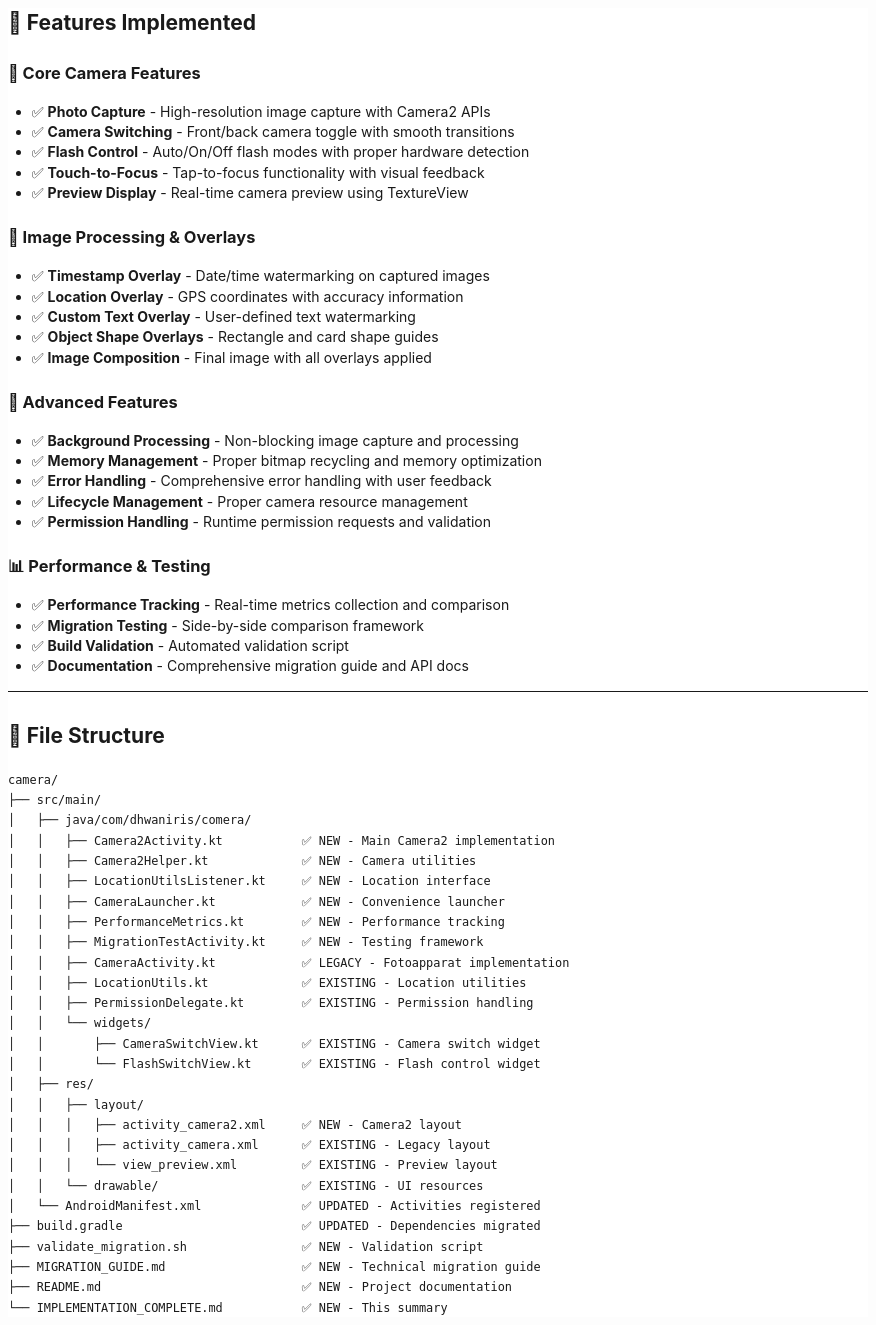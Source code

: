 
## 🚀 Features Implemented

### 📸 Core Camera Features
- ✅ **Photo Capture** - High-resolution image capture with Camera2 APIs
- ✅ **Camera Switching** - Front/back camera toggle with smooth transitions
- ✅ **Flash Control** - Auto/On/Off flash modes with proper hardware detection
- ✅ **Touch-to-Focus** - Tap-to-focus functionality with visual feedback
- ✅ **Preview Display** - Real-time camera preview using TextureView

### 🎨 Image Processing & Overlays
- ✅ **Timestamp Overlay** - Date/time watermarking on captured images
- ✅ **Location Overlay** - GPS coordinates with accuracy information
- ✅ **Custom Text Overlay** - User-defined text watermarking
- ✅ **Object Shape Overlays** - Rectangle and card shape guides
- ✅ **Image Composition** - Final image with all overlays applied

### 🔧 Advanced Features
- ✅ **Background Processing** - Non-blocking image capture and processing
- ✅ **Memory Management** - Proper bitmap recycling and memory optimization
- ✅ **Error Handling** - Comprehensive error handling with user feedback
- ✅ **Lifecycle Management** - Proper camera resource management
- ✅ **Permission Handling** - Runtime permission requests and validation

### 📊 Performance & Testing
- ✅ **Performance Tracking** - Real-time metrics collection and comparison
- ✅ **Migration Testing** - Side-by-side comparison framework
- ✅ **Build Validation** - Automated validation script
- ✅ **Documentation** - Comprehensive migration guide and API docs

---

## 📁 File Structure

```
camera/
├── src/main/
│   ├── java/com/dhwaniris/comera/
│   │   ├── Camera2Activity.kt           ✅ NEW - Main Camera2 implementation
│   │   ├── Camera2Helper.kt             ✅ NEW - Camera utilities
│   │   ├── LocationUtilsListener.kt     ✅ NEW - Location interface
│   │   ├── CameraLauncher.kt            ✅ NEW - Convenience launcher
│   │   ├── PerformanceMetrics.kt        ✅ NEW - Performance tracking
│   │   ├── MigrationTestActivity.kt     ✅ NEW - Testing framework
│   │   ├── CameraActivity.kt            ✅ LEGACY - Fotoapparat implementation
│   │   ├── LocationUtils.kt             ✅ EXISTING - Location utilities
│   │   ├── PermissionDelegate.kt        ✅ EXISTING - Permission handling
│   │   └── widgets/
│   │       ├── CameraSwitchView.kt      ✅ EXISTING - Camera switch widget
│   │       └── FlashSwitchView.kt       ✅ EXISTING - Flash control widget
│   ├── res/
│   │   ├── layout/
│   │   │   ├── activity_camera2.xml     ✅ NEW - Camera2 layout
│   │   │   ├── activity_camera.xml      ✅ EXISTING - Legacy layout
│   │   │   └── view_preview.xml         ✅ EXISTING - Preview layout
│   │   └── drawable/                    ✅ EXISTING - UI resources
│   └── AndroidManifest.xml              ✅ UPDATED - Activities registered
├── build.gradle                         ✅ UPDATED - Dependencies migrated
├── validate_migration.sh                ✅ NEW - Validation script
├── MIGRATION_GUIDE.md                   ✅ NEW - Technical migration guide
├── README.md                            ✅ NEW - Project documentation
└── IMPLEMENTATION_COMPLETE.md           ✅ NEW - This summary
```